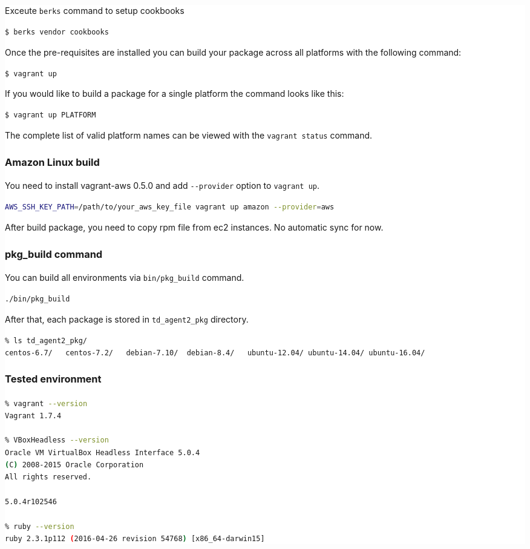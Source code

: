 Exceute `berks` command to setup cookbooks

```shell
$ berks vendor cookbooks
```

Once the pre-requisites are installed you can build your package across all
platforms with the following command:

```shell
$ vagrant up
```

If you would like to build a package for a single platform the command looks like this:

```shell
$ vagrant up PLATFORM
```

The complete list of valid platform names can be viewed with the `vagrant status` command.

### Amazon Linux build

You need to install vagrant-aws 0.5.0 and add `--provider` option to `vagrant up`.

```sh
AWS_SSH_KEY_PATH=/path/to/your_aws_key_file vagrant up amazon --provider=aws
```

After build package, you need to copy rpm file from ec2 instances. No automatic sync for now.

### pkg_build command

You can build all environments via `bin/pkg_build` command.

```sh
./bin/pkg_build
```

After that, each package is stored in `td_agent2_pkg` directory.

```sh
% ls td_agent2_pkg/
centos-6.7/   centos-7.2/   debian-7.10/  debian-8.4/   ubuntu-12.04/ ubuntu-14.04/ ubuntu-16.04/
```

### Tested environment

```sh
% vagrant --version
Vagrant 1.7.4

% VBoxHeadless --version
Oracle VM VirtualBox Headless Interface 5.0.4
(C) 2008-2015 Oracle Corporation
All rights reserved.

5.0.4r102546

% ruby --version
ruby 2.3.1p112 (2016-04-26 revision 54768) [x86_64-darwin15]
```
